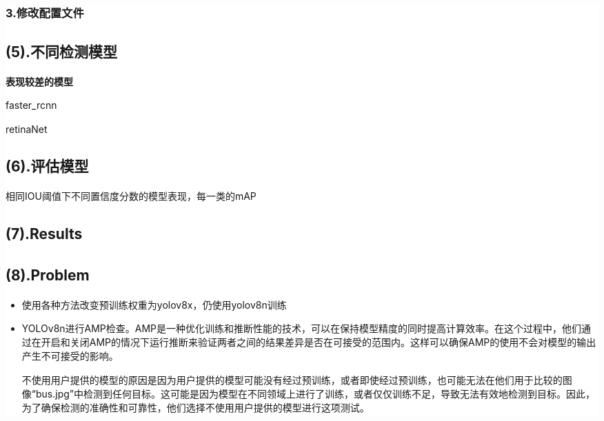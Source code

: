 ### 3.修改配置文件

## (5).不同检测模型

**表现较差的模型**

faster_rcnn

retinaNet

## (6).评估模型

相同IOU阈值下不同置信度分数的模型表现，每一类的mAP

## (7).Results



## (8).Problem

- 使用各种方法改变预训练权重为yolov8x，仍使用yolov8n训练

- YOLOv8n进行AMP检查。AMP是一种优化训练和推断性能的技术，可以在保持模型精度的同时提高计算效率。在这个过程中，他们通过在开启和关闭AMP的情况下运行推断来验证两者之间的结果差异是否在可接受的范围内。这样可以确保AMP的使用不会对模型的输出产生不可接受的影响。

  不使用用户提供的模型的原因是因为用户提供的模型可能没有经过预训练，或者即使经过预训练，也可能无法在他们用于比较的图像“bus.jpg”中检测到任何目标。这可能是因为模型在不同领域上进行了训练，或者仅仅训练不足，导致无法有效地检测到目标。因此，为了确保检测的准确性和可靠性，他们选择不使用用户提供的模型进行这项测试。
